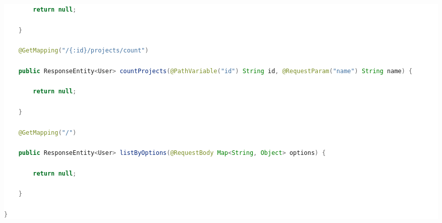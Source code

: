 ```java
		return null;

	}

	@GetMapping("/{:id}/projects/count")

	public ResponseEntity<User> countProjects(@PathVariable("id") String id, @RequestParam("name") String name) {

		return null;

	}

	@GetMapping("/")

	public ResponseEntity<User> listByOptions(@RequestBody Map<String, Object> options) {

		return null;

	}

}
```

